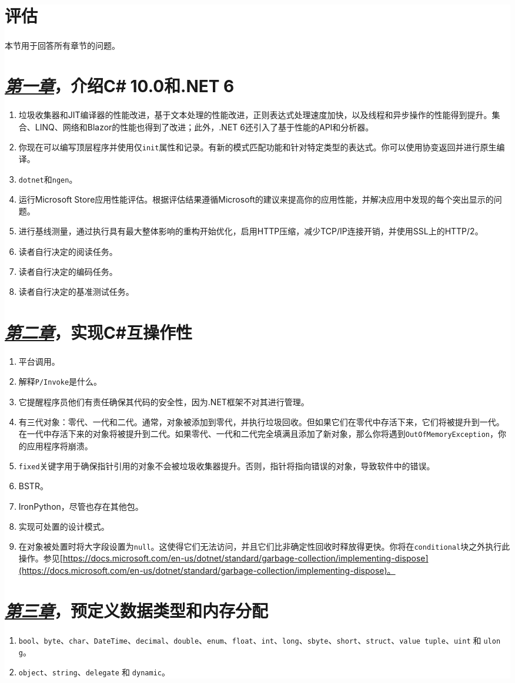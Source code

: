 # 评估

本节用于回答所有章节的问题。

# [*第一章*](B16617_01_Final_SB_Epub.xhtml#_idTextAnchor014)，介绍C# 10.0和.NET 6

1.  垃圾收集器和JIT编译器的性能改进，基于文本处理的性能改进，正则表达式处理速度加快，以及线程和异步操作的性能得到提升。集合、LINQ、网络和Blazor的性能也得到了改进；此外，.NET 6还引入了基于性能的API和分析器。

1.  你现在可以编写顶层程序并使用仅`init`属性和记录。有新的模式匹配功能和针对特定类型的表达式。你可以使用协变返回并进行原生编译。

1.  `dotnet`和`ngen`。

1.  运行Microsoft Store应用性能评估。根据评估结果遵循Microsoft的建议来提高你的应用性能，并解决应用中发现的每个突出显示的问题。

1.  进行基线测量，通过执行具有最大整体影响的重构开始优化，启用HTTP压缩，减少TCP/IP连接开销，并使用SSL上的HTTP/2。

1.  读者自行决定的阅读任务。

1.  读者自行决定的编码任务。

1.  读者自行决定的基准测试任务。

# [*第二章*](B16617_02_Final_SB_Epub.xhtml#_idTextAnchor040)，实现C#互操作性

1.  平台调用。

1.  解释`P/Invoke`是什么。

1.  它提醒程序员他们有责任确保其代码的安全性，因为.NET框架不对其进行管理。

1.  有三代对象：零代、一代和二代。通常，对象被添加到零代，并执行垃圾回收。但如果它们在零代中存活下来，它们将被提升到一代。在一代中存活下来的对象将被提升到二代。如果零代、一代和二代完全填满且添加了新对象，那么你将遇到`OutOfMemoryException`，你的应用程序将崩溃。

1.  `fixed`关键字用于确保指针引用的对象不会被垃圾收集器提升。否则，指针将指向错误的对象，导致软件中的错误。

1.  BSTR。

1.  IronPython，尽管也存在其他包。

1.  实现可处置的设计模式。

1.  在对象被处置时将大字段设置为`null`。这使得它们无法访问，并且它们比非确定性回收时释放得更快。你将在`conditional`块之外执行此操作。参见[https://docs.microsoft.com/en-us/dotnet/standard/garbage-collection/implementing-dispose](https://docs.microsoft.com/en-us/dotnet/standard/garbage-collection/implementing-dispose)。

# [*第三章*](B16617_03_Final_SB_Epub.xhtml#_idTextAnchor053)，预定义数据类型和内存分配

1.  `bool`、`byte`、`char`、`DateTime`、`decimal`、`double`、`enum`、`float`、`int`、`long`、`sbyte`、`short`、`struct`、`value tuple`、`uint` 和 `ulong`。

1.  `object`、`string`、`delegate` 和 `dynamic`。
